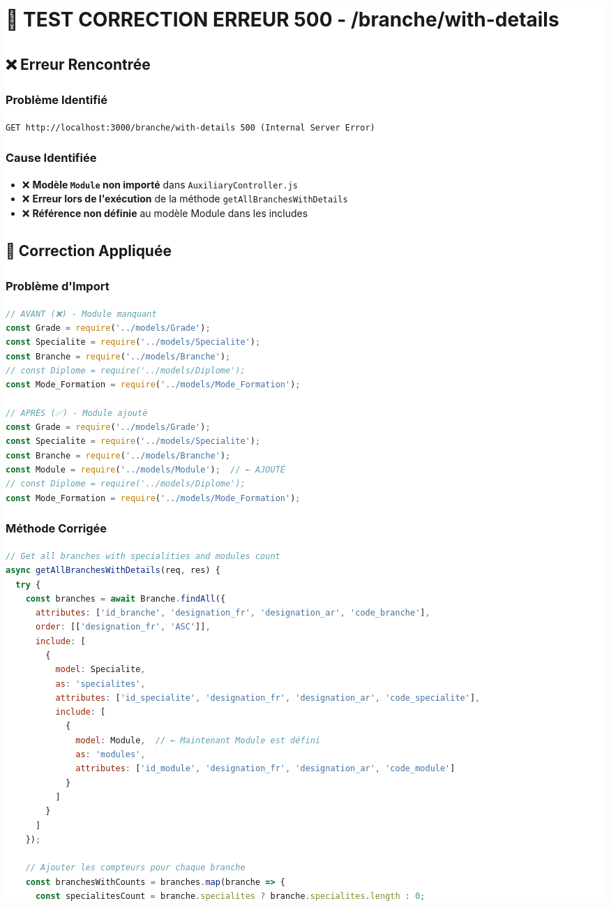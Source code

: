 # 🧪 TEST CORRECTION ERREUR 500 - /branche/with-details

## ❌ **Erreur Rencontrée**

### **Problème Identifié**
```
GET http://localhost:3000/branche/with-details 500 (Internal Server Error)
```

### **Cause Identifiée**
- ❌ **Modèle `Module` non importé** dans `AuxiliaryController.js`
- ❌ **Erreur lors de l'exécution** de la méthode `getAllBranchesWithDetails`
- ❌ **Référence non définie** au modèle Module dans les includes

## 🔧 **Correction Appliquée**

### **Problème d'Import**
```javascript
// AVANT (❌) - Module manquant
const Grade = require('../models/Grade');
const Specialite = require('../models/Specialite');
const Branche = require('../models/Branche');
// const Diplome = require('../models/Diplome');
const Mode_Formation = require('../models/Mode_Formation');

// APRÈS (✅) - Module ajouté
const Grade = require('../models/Grade');
const Specialite = require('../models/Specialite');
const Branche = require('../models/Branche');
const Module = require('../models/Module');  // ← AJOUTÉ
// const Diplome = require('../models/Diplome');
const Mode_Formation = require('../models/Mode_Formation');
```

### **Méthode Corrigée**
```javascript
// Get all branches with specialities and modules count
async getAllBranchesWithDetails(req, res) {
  try {
    const branches = await Branche.findAll({
      attributes: ['id_branche', 'designation_fr', 'designation_ar', 'code_branche'],
      order: [['designation_fr', 'ASC']],
      include: [
        {
          model: Specialite,
          as: 'specialites',
          attributes: ['id_specialite', 'designation_fr', 'designation_ar', 'code_specialite'],
          include: [
            {
              model: Module,  // ← Maintenant Module est défini
              as: 'modules',
              attributes: ['id_module', 'designation_fr', 'designation_ar', 'code_module']
            }
          ]
        }
      ]
    });

    // Ajouter les compteurs pour chaque branche
    const branchesWithCounts = branches.map(branche => {
      const specialitesCount = branche.specialites ? branche.specialites.length : 0;
```